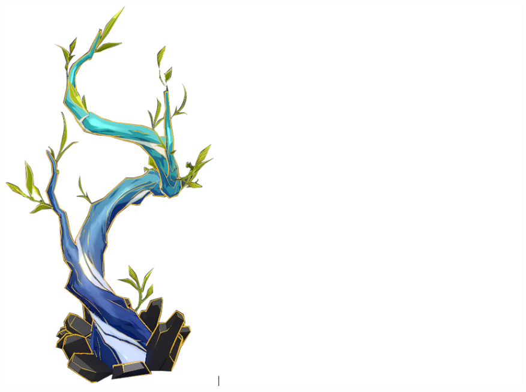 <img src="/img/Monsters/Monster_2022070.png" style="width:350px; height:auto;"/></a> | <a href="/Monsters/Art_W2_Xuanlu_02">